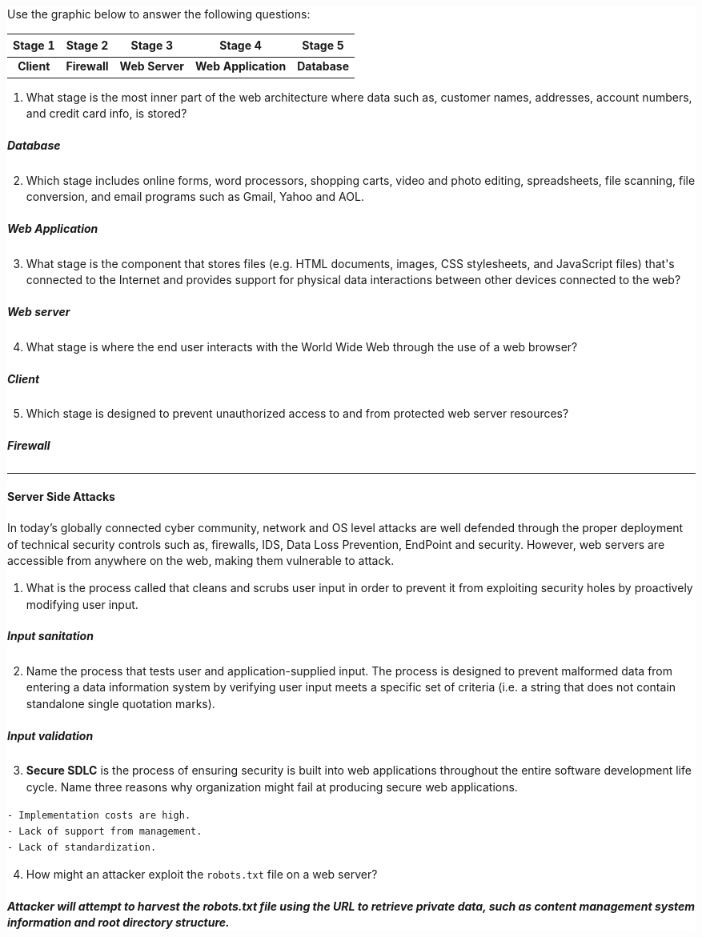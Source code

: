 
Use the graphic below to answer the following questions:

| Stage 1        | Stage 2             | Stage 3                 | Stage 4              | Stage 5          |
| :------------: | :-----------------: | :---------------------: | :------------------: | :--------------: |
| **Client**     | **Firewall**        | **Web Server**          | **Web Application**  | **Database**     |


1. What stage is the most inner part of the web architecture where data such as, customer names, addresses, account numbers, and credit card info, is stored?
##### Database

2. Which stage includes online forms, word processors, shopping carts, video and photo editing, spreadsheets, file scanning, file conversion, and email programs such as Gmail, Yahoo and AOL.
##### Web Application

3. What stage is the component that stores files (e.g. HTML documents, images, CSS stylesheets, and JavaScript files) that's connected to the Internet and provides support for physical data interactions between other devices connected to the web?
##### Web server
4. What stage is where the end user interacts with the World Wide Web through the use of a web browser?
##### Client

5. Which stage is designed to prevent unauthorized access to and from protected web server resources?
##### Firewall
----


#### Server Side Attacks

In today’s globally connected cyber community, network and OS level attacks are well defended through the proper deployment of technical security controls such as, firewalls, IDS, Data Loss Prevention, EndPoint and security. However, web servers are accessible from anywhere on the web, making them vulnerable to attack.

1. What is the process called that cleans and scrubs user input in order to prevent it from exploiting security holes by proactively modifying user input.
##### Input sanitation

2. Name the process that tests user and application-supplied input. The process is designed to prevent malformed data from entering a data information system by verifying user input meets a specific set of criteria (i.e. a string that does not contain standalone single quotation marks).
##### Input validation

3. **Secure SDLC** is the process of ensuring security is built into web applications throughout the entire software development life cycle. Name three reasons why organization might fail at producing secure web applications.
```
- Implementation costs are high.
- Lack of support from management.
- Lack of standardization.
```
4. How might an attacker exploit the `robots.txt` file on a web server?
##### Attacker will attempt to harvest the robots.txt file using the URL to retrieve private data, such as content management system information and root directory structure.
